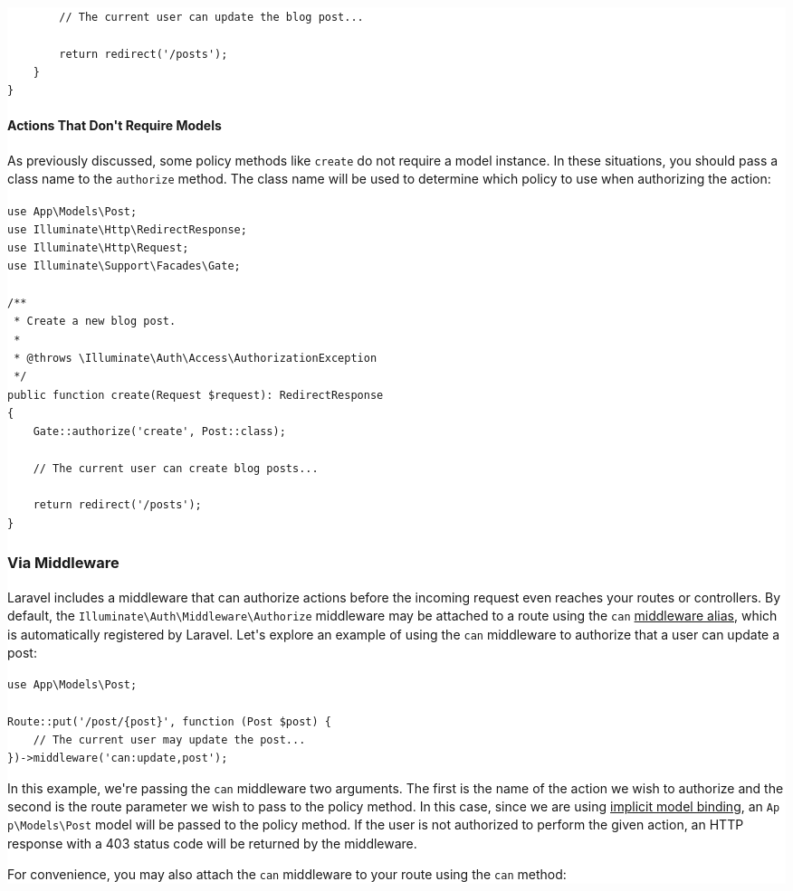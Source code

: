             // The current user can update the blog post...

            return redirect('/posts');
        }
    }

<a name="controller-actions-that-dont-require-models"></a>
#### Actions That Don't Require Models

As previously discussed, some policy methods like `create` do not require a model instance. In these situations, you should pass a class name to the `authorize` method. The class name will be used to determine which policy to use when authorizing the action:

    use App\Models\Post;
    use Illuminate\Http\RedirectResponse;
    use Illuminate\Http\Request;
    use Illuminate\Support\Facades\Gate;

    /**
     * Create a new blog post.
     *
     * @throws \Illuminate\Auth\Access\AuthorizationException
     */
    public function create(Request $request): RedirectResponse
    {
        Gate::authorize('create', Post::class);

        // The current user can create blog posts...

        return redirect('/posts');
    }

<a name="via-middleware"></a>
### Via Middleware

Laravel includes a middleware that can authorize actions before the incoming request even reaches your routes or controllers. By default, the `Illuminate\Auth\Middleware\Authorize` middleware may be attached to a route using the `can` [middleware alias](/docs/{{version}}/middleware#middleware-aliases), which is automatically registered by Laravel. Let's explore an example of using the `can` middleware to authorize that a user can update a post:

    use App\Models\Post;

    Route::put('/post/{post}', function (Post $post) {
        // The current user may update the post...
    })->middleware('can:update,post');

In this example, we're passing the `can` middleware two arguments. The first is the name of the action we wish to authorize and the second is the route parameter we wish to pass to the policy method. In this case, since we are using [implicit model binding](/docs/{{version}}/routing#implicit-binding), an `App\Models\Post` model will be passed to the policy method. If the user is not authorized to perform the given action, an HTTP response with a 403 status code will be returned by the middleware.

For convenience, you may also attach the `can` middleware to your route using the `can` method:
